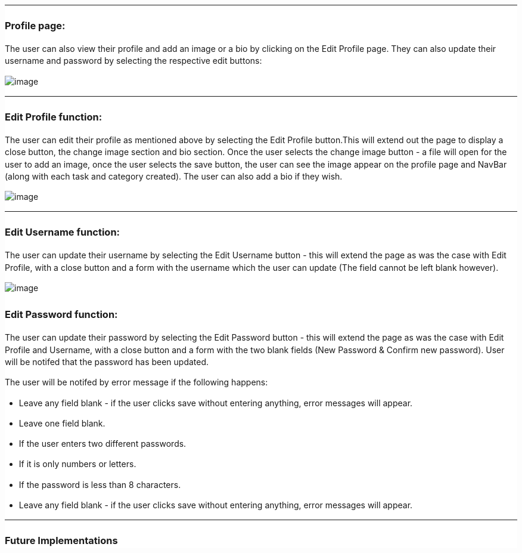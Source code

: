 - - -

### Profile page:

The user can also view their profile and add an image or a bio by clicking on the Edit Profile page. They can also update their username and password by selecting the respective edit buttons:

![image](https://github.com/Neillcllghn/test_taskmanager_react/assets/109948740/09ae4f00-f3d1-49f0-ae02-0b5de6b4fe61)

 - - -
 
### Edit Profile function:

The user can edit their profile as mentioned above by selecting the Edit Profile button.This will extend out the page to display a close button, the change image section and bio section. Once the user selects the change image button - a file will open for the user to add an image, once the user selects the save button, the user can see the image appear on the profile page and NavBar (along with each task and category created). The user can also add a bio if they wish.

![image](https://github.com/Neillcllghn/test_taskmanager_react/assets/109948740/886961ef-252c-408f-9da6-ae42ce2e22cc)

- - -

### Edit Username function:

The user can update their username by selecting the Edit Username button - this will extend the page as was the case with Edit Profile, with a close button and a form with the username which the user can update (The field cannot be left blank however).

![image](https://github.com/Neillcllghn/test_taskmanager_react/assets/109948740/5a4697b4-0f56-4e20-a070-451cdd5d73be)


### Edit Password function:

The user can update their password by selecting the Edit Password button - this will extend the page as was the case with Edit Profile and Username, with a close button and a form with the two blank fields (New Password & Confirm new password). User will be notifed that the password has been updated.

The user will be notifed by error message if the following happens:
- Leave any field blank - if the user clicks save without entering anything, error messages will appear.
- Leave one field blank.
- If the user enters two different passwords.
- If it is only numbers or letters.
- If the password is less than 8 characters.

- Leave any field blank - if the user clicks save without entering anything, error messages will appear.

- - -


### Future Implementations
